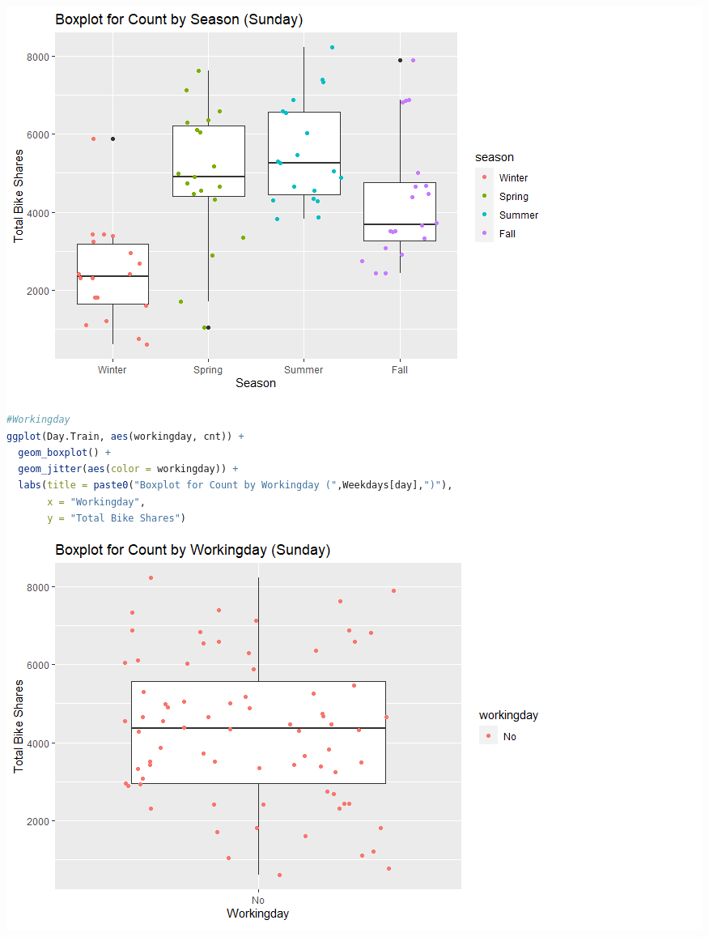 ![](SundayAnalysis_files/figure-gfm/unnamed-chunk-6-1.png)

``` r
#Workingday
ggplot(Day.Train, aes(workingday, cnt)) + 
  geom_boxplot() +
  geom_jitter(aes(color = workingday)) +
  labs(title = paste0("Boxplot for Count by Workingday (",Weekdays[day],")"),
       x = "Workingday",
       y = "Total Bike Shares")
```

![](SundayAnalysis_files/figure-gfm/unnamed-chunk-6-2.png)
